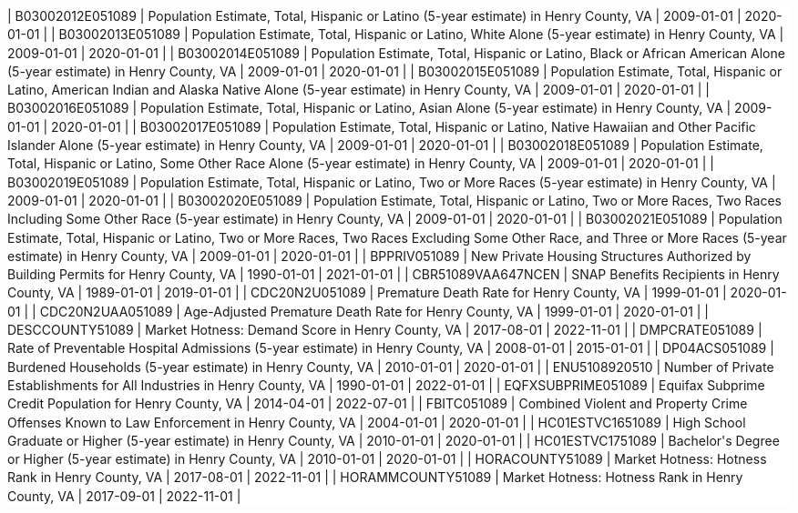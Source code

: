 | B03002012E051089          | Population Estimate, Total, Hispanic or Latino (5-year estimate) in Henry County, VA                                                                                      | 2009-01-01          | 2020-01-01        |
| B03002013E051089          | Population Estimate, Total, Hispanic or Latino, White Alone (5-year estimate) in Henry County, VA                                                                         | 2009-01-01          | 2020-01-01        |
| B03002014E051089          | Population Estimate, Total, Hispanic or Latino, Black or African American Alone (5-year estimate) in Henry County, VA                                                     | 2009-01-01          | 2020-01-01        |
| B03002015E051089          | Population Estimate, Total, Hispanic or Latino, American Indian and Alaska Native Alone (5-year estimate) in Henry County, VA                                             | 2009-01-01          | 2020-01-01        |
| B03002016E051089          | Population Estimate, Total, Hispanic or Latino, Asian Alone (5-year estimate) in Henry County, VA                                                                         | 2009-01-01          | 2020-01-01        |
| B03002017E051089          | Population Estimate, Total, Hispanic or Latino, Native Hawaiian and Other Pacific Islander Alone (5-year estimate) in Henry County, VA                                    | 2009-01-01          | 2020-01-01        |
| B03002018E051089          | Population Estimate, Total, Hispanic or Latino, Some Other Race Alone (5-year estimate) in Henry County, VA                                                               | 2009-01-01          | 2020-01-01        |
| B03002019E051089          | Population Estimate, Total, Hispanic or Latino, Two or More Races (5-year estimate) in Henry County, VA                                                                   | 2009-01-01          | 2020-01-01        |
| B03002020E051089          | Population Estimate, Total, Hispanic or Latino, Two or More Races, Two Races Including Some Other Race (5-year estimate) in Henry County, VA                              | 2009-01-01          | 2020-01-01        |
| B03002021E051089          | Population Estimate, Total, Hispanic or Latino, Two or More Races, Two Races Excluding Some Other Race, and Three or More Races (5-year estimate) in Henry County, VA     | 2009-01-01          | 2020-01-01        |
| BPPRIV051089              | New Private Housing Structures Authorized by Building Permits for Henry County, VA                                                                                        | 1990-01-01          | 2021-01-01        |
| CBR51089VAA647NCEN        | SNAP Benefits Recipients in Henry County, VA                                                                                                                              | 1989-01-01          | 2019-01-01        |
| CDC20N2U051089            | Premature Death Rate for Henry County, VA                                                                                                                                 | 1999-01-01          | 2020-01-01        |
| CDC20N2UAA051089          | Age-Adjusted Premature Death Rate for Henry County, VA                                                                                                                    | 1999-01-01          | 2020-01-01        |
| DESCCOUNTY51089           | Market Hotness: Demand Score in Henry County, VA                                                                                                                          | 2017-08-01          | 2022-11-01        |
| DMPCRATE051089            | Rate of Preventable Hospital Admissions (5-year estimate) in Henry County, VA                                                                                             | 2008-01-01          | 2015-01-01        |
| DP04ACS051089             | Burdened Households (5-year estimate) in Henry County, VA                                                                                                                 | 2010-01-01          | 2020-01-01        |
| ENU5108920510             | Number of Private Establishments for All Industries in Henry County, VA                                                                                                   | 1990-01-01          | 2022-01-01        |
| EQFXSUBPRIME051089        | Equifax Subprime Credit Population for Henry County, VA                                                                                                                   | 2014-04-01          | 2022-07-01        |
| FBITC051089               | Combined Violent and Property Crime Offenses Known to Law Enforcement in Henry County, VA                                                                                 | 2004-01-01          | 2020-01-01        |
| HC01ESTVC1651089          | High School Graduate or Higher (5-year estimate) in Henry County, VA                                                                                                      | 2010-01-01          | 2020-01-01        |
| HC01ESTVC1751089          | Bachelor's Degree or Higher (5-year estimate) in Henry County, VA                                                                                                         | 2010-01-01          | 2020-01-01        |
| HORACOUNTY51089           | Market Hotness: Hotness Rank in Henry County, VA                                                                                                                          | 2017-08-01          | 2022-11-01        |
| HORAMMCOUNTY51089         | Market Hotness: Hotness Rank in Henry County, VA                                                                                                                          | 2017-09-01          | 2022-11-01        |